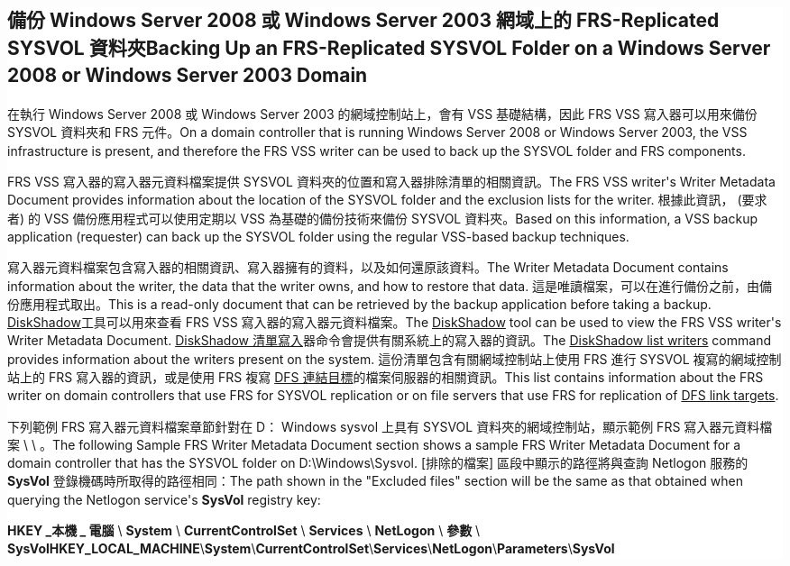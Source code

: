 ## <a name="backing-up-an-frs-replicated-sysvol-folder-on-a-windows-server-2008-or-windows-server-2003-domain"></a><span data-ttu-id="ad112-141">備份 Windows Server 2008 或 Windows Server 2003 網域上的 FRS-Replicated SYSVOL 資料夾</span><span class="sxs-lookup"><span data-stu-id="ad112-141">Backing Up an FRS-Replicated SYSVOL Folder on a Windows Server 2008 or Windows Server 2003 Domain</span></span>

<span data-ttu-id="ad112-142">在執行 Windows Server 2008 或 Windows Server 2003 的網域控制站上，會有 VSS 基礎結構，因此 FRS VSS 寫入器可以用來備份 SYSVOL 資料夾和 FRS 元件。</span><span class="sxs-lookup"><span data-stu-id="ad112-142">On a domain controller that is running Windows Server 2008 or Windows Server 2003, the VSS infrastructure is present, and therefore the FRS VSS writer can be used to back up the SYSVOL folder and FRS components.</span></span>

<span data-ttu-id="ad112-143">FRS VSS 寫入器的寫入器元資料檔案提供 SYSVOL 資料夾的位置和寫入器排除清單的相關資訊。</span><span class="sxs-lookup"><span data-stu-id="ad112-143">The FRS VSS writer's Writer Metadata Document provides information about the location of the SYSVOL folder and the exclusion lists for the writer.</span></span> <span data-ttu-id="ad112-144">根據此資訊， (要求者) 的 VSS 備份應用程式可以使用定期以 VSS 為基礎的備份技術來備份 SYSVOL 資料夾。</span><span class="sxs-lookup"><span data-stu-id="ad112-144">Based on this information, a VSS backup application (requester) can back up the SYSVOL folder using the regular VSS-based backup techniques.</span></span>

<span data-ttu-id="ad112-145">寫入器元資料檔案包含寫入器的相關資訊、寫入器擁有的資料，以及如何還原該資料。</span><span class="sxs-lookup"><span data-stu-id="ad112-145">The Writer Metadata Document contains information about the writer, the data that the writer owns, and how to restore that data.</span></span> <span data-ttu-id="ad112-146">這是唯讀檔案，可以在進行備份之前，由備份應用程式取出。</span><span class="sxs-lookup"><span data-stu-id="ad112-146">This is a read-only document that can be retrieved by the backup application before taking a backup.</span></span> <span data-ttu-id="ad112-147">[DiskShadow](/previous-versions/windows/it-pro/windows-server-2012-R2-and-2012/cc772172(v=ws.11))工具可以用來查看 FRS VSS 寫入器的寫入器元資料檔案。</span><span class="sxs-lookup"><span data-stu-id="ad112-147">The [DiskShadow](/previous-versions/windows/it-pro/windows-server-2012-R2-and-2012/cc772172(v=ws.11)) tool can be used to view the FRS VSS writer's Writer Metadata Document.</span></span> <span data-ttu-id="ad112-148">[DiskShadow 清單寫入](/previous-versions/windows/it-pro/windows-server-2012-R2-and-2012/cc772172(v=ws.11))器命令會提供有關系統上的寫入器的資訊。</span><span class="sxs-lookup"><span data-stu-id="ad112-148">The [DiskShadow list writers](/previous-versions/windows/it-pro/windows-server-2012-R2-and-2012/cc772172(v=ws.11)) command provides information about the writers present on the system.</span></span> <span data-ttu-id="ad112-149">這份清單包含有關網域控制站上使用 FRS 進行 SYSVOL 複寫的網域控制站上的 FRS 寫入器的資訊，或是使用 FRS 複寫 [DFS 連結目標](/previous-versions/windows/it-pro/windows-server-2003/cc782417(v=ws.10))的檔案伺服器的相關資訊。</span><span class="sxs-lookup"><span data-stu-id="ad112-149">This list contains information about the FRS writer on domain controllers that use FRS for SYSVOL replication or on file servers that use FRS for replication of [DFS link targets](/previous-versions/windows/it-pro/windows-server-2003/cc782417(v=ws.10)).</span></span>

<span data-ttu-id="ad112-150">下列範例 FRS 寫入器元資料檔案章節針對在 D： Windows sysvol 上具有 SYSVOL 資料夾的網域控制站，顯示範例 FRS 寫入器元資料檔案 \\ \\ 。</span><span class="sxs-lookup"><span data-stu-id="ad112-150">The following Sample FRS Writer Metadata Document section shows a sample FRS Writer Metadata Document for a domain controller that has the SYSVOL folder on D:\\Windows\\Sysvol.</span></span> <span data-ttu-id="ad112-151">[排除的檔案] 區段中顯示的路徑將與查詢 Netlogon 服務的 **SysVol** 登錄機碼時所取得的路徑相同：</span><span class="sxs-lookup"><span data-stu-id="ad112-151">The path shown in the "Excluded files" section will be the same as that obtained when querying the Netlogon service's **SysVol** registry key:</span></span>

<span data-ttu-id="ad112-152">**HKEY \_本機 \_ 電腦** \\ **System** \\ **CurrentControlSet** \\ **Services** \\ **NetLogon** \\ **參數** \\ **SysVol**</span><span class="sxs-lookup"><span data-stu-id="ad112-152">**HKEY\_LOCAL\_MACHINE**\\**System**\\**CurrentControlSet**\\**Services**\\**NetLogon**\\**Parameters**\\**SysVol**</span></span>
